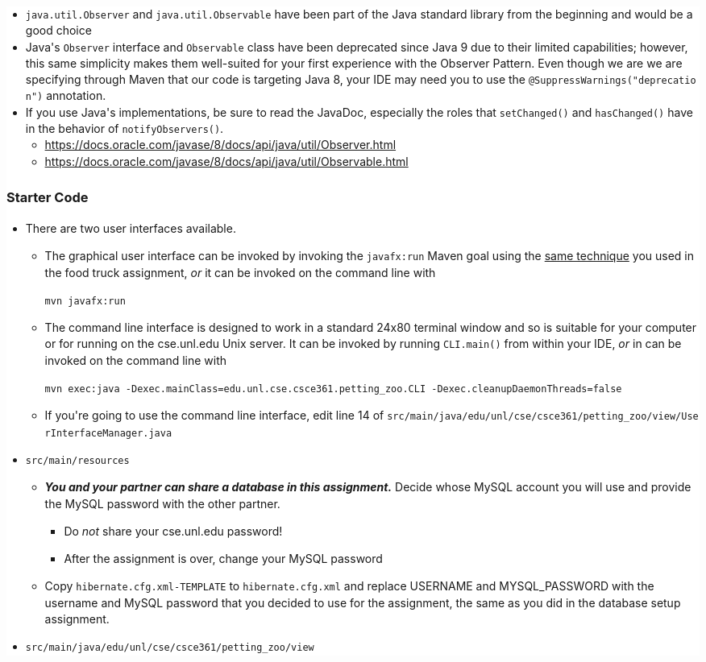 -   `java.util.Observer` and `java.util.Observable` have been part of the Java
    standard library from the beginning and would be a good choice
-   Java's `Observer` interface and `Observable` class have been deprecated
    since Java 9 due to their limited capabilities; however, this same
    simplicity makes them well-suited for your first experience with the
    Observer Pattern. Even though we are we are specifying through Maven that
    our code is targeting Java 8, your IDE may need you to use the
    `@SuppressWarnings("deprecation")` annotation.
-   If you use Java's implementations, be sure to read the JavaDoc, especially
    the roles that `setChanged()` and `hasChanged()` have in the behavior of
    `notifyObservers()`.
    -   <https://docs.oracle.com/javase/8/docs/api/java/util/Observer.html>
    -   <https://docs.oracle.com/javase/8/docs/api/java/util/Observable.html>

### Starter Code

-   There are two user interfaces available.

    -   The graphical user interface can be invoked by invoking the
        `javafx:run` Maven goal using the
        [same technique](https://piazza.com/class/k52rkmpexb65dp?cid=98) you
        used in the food truck assignment, *or* it can be invoked on the
        command line with
        ```
        mvn javafx:run
        ```

    -   The command line interface is designed to work in a standard 24x80
        terminal window and so is suitable for your computer or for running on
        the cse.unl.edu Unix server. It can be invoked by running `CLI.main()`
        from within your IDE, *or* in can be invoked on the command line with
        ```
        mvn exec:java -Dexec.mainClass=edu.unl.cse.csce361.petting_zoo.CLI -Dexec.cleanupDaemonThreads=false
        ```

    -   If you're going to use the command line interface, edit line 14 of
        `src/main/java/edu/unl/cse/csce361/petting_zoo/view/UserInterfaceManager.java`

-   `src/main/resources`

    -   ***You and your partner can share a database in this assignment.***
        Decide whose MySQL account you will use and provide the MySQL password
        with the other partner.

        -   Do *not* share your cse.unl.edu password!

        -   After the assignment is over, change your MySQL password

    -   Copy `hibernate.cfg.xml-TEMPLATE` to `hibernate.cfg.xml` and replace
        USERNAME and MYSQL_PASSWORD with the username and MySQL password that
        you decided to use for the assignment, the same as you did in the
        database setup assignment.

-   `src/main/java/edu/unl/cse/csce361/petting_zoo/view`
